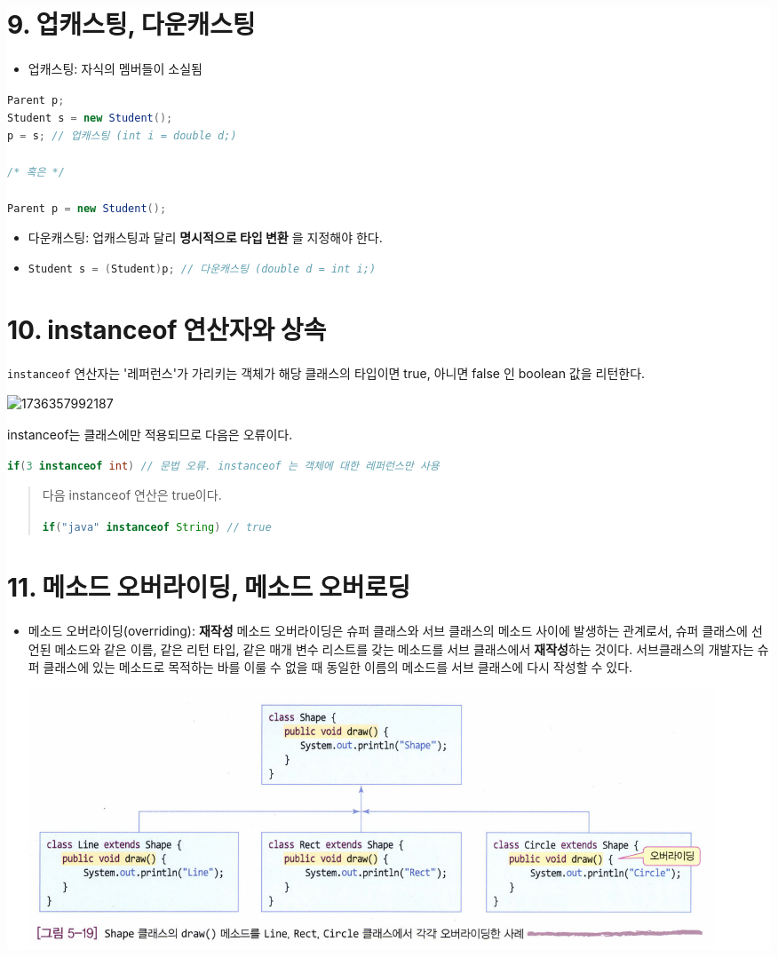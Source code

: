 # 9. 업캐스팅, 다운캐스팅

- 업캐스팅: 자식의 멤버들이 소실됨

```java
Parent p;
Student s = new Student();
p = s; // 업캐스팅 (int i = double d;)

/* 혹은 */

Parent p = new Student();
```

- 다운캐스팅: 업캐스팅과 달리 **명시적으로 타입 변환** 을 지정해야 한다.
- ```java
  Student s = (Student)p; // 다운캐스팅 (double d = int i;)
  ```

# 10. instanceof 연산자와 상속

`instanceof` 연산자는 '레퍼런스'가 가리키는 객체가 해당 클래스의 타입이면 true, 아니면 false 인 boolean 값을 리턴한다.

![1736357992187](image/6장상속/1736357992187.png)

instanceof는 클래스에만 적용되므로 다음은 오류이다.

```java
if(3 instanceof int) // 문법 오류. instanceof 는 객체에 대한 레퍼런스만 사용
```

> 다음 instanceof 연산은 true이다.
>
> ```java
> if("java" instanceof String) // true
> ```

# 11. 메소드 오버라이딩, 메소드 오버로딩

- 메소드 오버라이딩(overriding): **재작성**
  메소드 오버라이딩은 슈퍼 클래스와 서브 클래스의 메소드 사이에 발생하는 관계로서, 슈퍼 클래스에 선언된 메소드와 같은 이름, 같은 리턴 타입, 같은 매개 변수 리스트를 갖는 메소드를 서브 클래스에서 **재작성**하는 것이다. 서브클래스의 개발자는 슈퍼 클래스에 있는 메소드로 목적하는 바를 이룰 수 없을 때 동일한 이름의 메소드를 서브 클래스에 다시 작성할 수 있다.

  ![1736358319656](image/6장상속/1736358319656.png)
